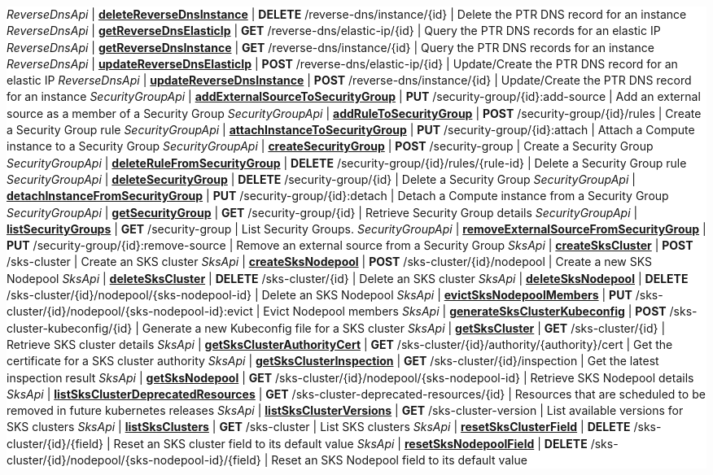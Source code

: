 *ReverseDnsApi* | [**deleteReverseDnsInstance**](docs/ReverseDnsApi.md#deleteReverseDnsInstance) | **DELETE** /reverse-dns/instance/{id} | Delete the PTR DNS record for an instance
*ReverseDnsApi* | [**getReverseDnsElasticIp**](docs/ReverseDnsApi.md#getReverseDnsElasticIp) | **GET** /reverse-dns/elastic-ip/{id} | Query the PTR DNS records for an elastic IP
*ReverseDnsApi* | [**getReverseDnsInstance**](docs/ReverseDnsApi.md#getReverseDnsInstance) | **GET** /reverse-dns/instance/{id} | Query the PTR DNS records for an instance
*ReverseDnsApi* | [**updateReverseDnsElasticIp**](docs/ReverseDnsApi.md#updateReverseDnsElasticIp) | **POST** /reverse-dns/elastic-ip/{id} | Update/Create the PTR DNS record for an elastic IP
*ReverseDnsApi* | [**updateReverseDnsInstance**](docs/ReverseDnsApi.md#updateReverseDnsInstance) | **POST** /reverse-dns/instance/{id} | Update/Create the PTR DNS record for an instance
*SecurityGroupApi* | [**addExternalSourceToSecurityGroup**](docs/SecurityGroupApi.md#addExternalSourceToSecurityGroup) | **PUT** /security-group/{id}:add-source | Add an external source as a member of a Security Group
*SecurityGroupApi* | [**addRuleToSecurityGroup**](docs/SecurityGroupApi.md#addRuleToSecurityGroup) | **POST** /security-group/{id}/rules | Create a Security Group rule
*SecurityGroupApi* | [**attachInstanceToSecurityGroup**](docs/SecurityGroupApi.md#attachInstanceToSecurityGroup) | **PUT** /security-group/{id}:attach | Attach a Compute instance to a Security Group
*SecurityGroupApi* | [**createSecurityGroup**](docs/SecurityGroupApi.md#createSecurityGroup) | **POST** /security-group | Create a Security Group
*SecurityGroupApi* | [**deleteRuleFromSecurityGroup**](docs/SecurityGroupApi.md#deleteRuleFromSecurityGroup) | **DELETE** /security-group/{id}/rules/{rule-id} | Delete a Security Group rule
*SecurityGroupApi* | [**deleteSecurityGroup**](docs/SecurityGroupApi.md#deleteSecurityGroup) | **DELETE** /security-group/{id} | Delete a Security Group
*SecurityGroupApi* | [**detachInstanceFromSecurityGroup**](docs/SecurityGroupApi.md#detachInstanceFromSecurityGroup) | **PUT** /security-group/{id}:detach | Detach a Compute instance from a Security Group
*SecurityGroupApi* | [**getSecurityGroup**](docs/SecurityGroupApi.md#getSecurityGroup) | **GET** /security-group/{id} | Retrieve Security Group details
*SecurityGroupApi* | [**listSecurityGroups**](docs/SecurityGroupApi.md#listSecurityGroups) | **GET** /security-group | List Security Groups.
*SecurityGroupApi* | [**removeExternalSourceFromSecurityGroup**](docs/SecurityGroupApi.md#removeExternalSourceFromSecurityGroup) | **PUT** /security-group/{id}:remove-source | Remove an external source from a Security Group
*SksApi* | [**createSksCluster**](docs/SksApi.md#createSksCluster) | **POST** /sks-cluster | Create an SKS cluster
*SksApi* | [**createSksNodepool**](docs/SksApi.md#createSksNodepool) | **POST** /sks-cluster/{id}/nodepool | Create a new SKS Nodepool
*SksApi* | [**deleteSksCluster**](docs/SksApi.md#deleteSksCluster) | **DELETE** /sks-cluster/{id} | Delete an SKS cluster
*SksApi* | [**deleteSksNodepool**](docs/SksApi.md#deleteSksNodepool) | **DELETE** /sks-cluster/{id}/nodepool/{sks-nodepool-id} | Delete an SKS Nodepool
*SksApi* | [**evictSksNodepoolMembers**](docs/SksApi.md#evictSksNodepoolMembers) | **PUT** /sks-cluster/{id}/nodepool/{sks-nodepool-id}:evict | Evict Nodepool members
*SksApi* | [**generateSksClusterKubeconfig**](docs/SksApi.md#generateSksClusterKubeconfig) | **POST** /sks-cluster-kubeconfig/{id} | Generate a new Kubeconfig file for a SKS cluster
*SksApi* | [**getSksCluster**](docs/SksApi.md#getSksCluster) | **GET** /sks-cluster/{id} | Retrieve SKS cluster details
*SksApi* | [**getSksClusterAuthorityCert**](docs/SksApi.md#getSksClusterAuthorityCert) | **GET** /sks-cluster/{id}/authority/{authority}/cert | Get the certificate for a SKS cluster authority
*SksApi* | [**getSksClusterInspection**](docs/SksApi.md#getSksClusterInspection) | **GET** /sks-cluster/{id}/inspection | Get the latest inspection result
*SksApi* | [**getSksNodepool**](docs/SksApi.md#getSksNodepool) | **GET** /sks-cluster/{id}/nodepool/{sks-nodepool-id} | Retrieve SKS Nodepool details
*SksApi* | [**listSksClusterDeprecatedResources**](docs/SksApi.md#listSksClusterDeprecatedResources) | **GET** /sks-cluster-deprecated-resources/{id} | Resources that are scheduled to be removed in future kubernetes releases
*SksApi* | [**listSksClusterVersions**](docs/SksApi.md#listSksClusterVersions) | **GET** /sks-cluster-version | List available versions for SKS clusters
*SksApi* | [**listSksClusters**](docs/SksApi.md#listSksClusters) | **GET** /sks-cluster | List SKS clusters
*SksApi* | [**resetSksClusterField**](docs/SksApi.md#resetSksClusterField) | **DELETE** /sks-cluster/{id}/{field} | Reset an SKS cluster field to its default value
*SksApi* | [**resetSksNodepoolField**](docs/SksApi.md#resetSksNodepoolField) | **DELETE** /sks-cluster/{id}/nodepool/{sks-nodepool-id}/{field} | Reset an SKS Nodepool field to its default value